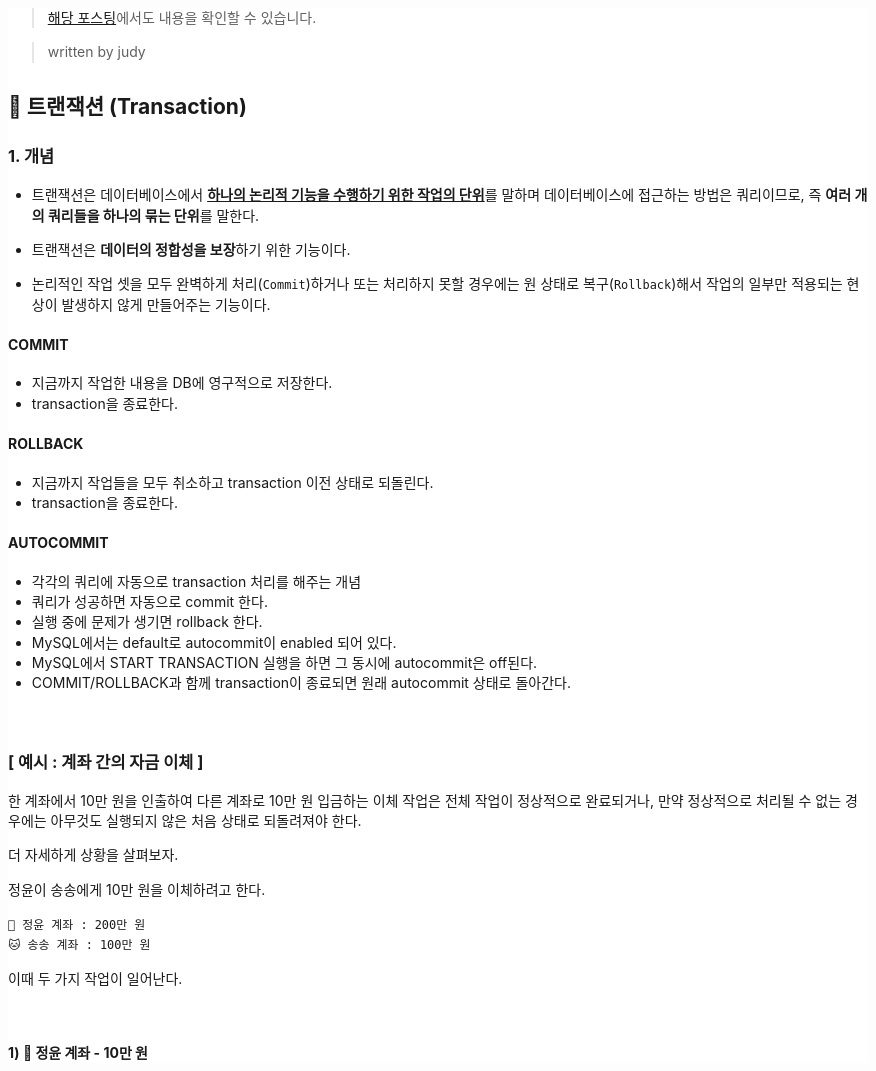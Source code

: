 > [해당 포스팅](https://hello-judy-world.tistory.com/98)에서도 내용을 확인할 수 있습니다.

> written by judy

## 🔎 트랜잭션 (Transaction)

### 1. 개념

- 트랜잭션은 데이터베이스에서 <u>**하나의 논리적 기능을 수행하기 위한 작업의 단위**</u>를 말하며 데이터베이스에 접근하는 방법은 쿼리이므로, 즉 **여러 개의 쿼리들을 하나의 묶는 단위**를 말한다.

- 트랜잭션은 **데이터의 정합성을 보장**하기 위한 기능이다.

- 논리적인 작업 셋을 모두 완벽하게 처리(`Commit`)하거나 또는 처리하지 못할 경우에는 원 상태로 복구(`Rollback`)해서 작업의 일부만 적용되는 현상이 발생하지 않게 만들어주는 기능이다.

#### COMMIT

- 지금까지 작업한 내용을 DB에 영구적으로 저장한다.
- transaction을 종료한다.

#### ROLLBACK

- 지금까지 작업들을 모두 취소하고 transaction 이전 상태로 되돌린다.
- transaction을 종료한다.

#### AUTOCOMMIT

- 각각의 쿼리에 자동으로 transaction 처리를 해주는 개념
- 쿼리가 성공하면 자동으로 commit 한다.
- 실행 중에 문제가 생기면 rollback 한다.
- MySQL에서는 default로 autocommit이 enabled 되어 있다.
- MySQL에서 START TRANSACTION 실행을 하면 그 동시에 autocommit은 off된다.
- COMMIT/ROLLBACK과 함께 transaction이 종료되면 원래 autocommit 상태로 돌아간다.

<br>

### [  예시 : 계좌 간의 자금 이체 ]

한 계좌에서 10만 원을 인출하여 다른 계좌로 10만 원 입금하는 이체 작업은 전체 작업이 정상적으로 완료되거나, 만약 정상적으로 처리될 수 없는 경우에는 아무것도 실행되지 않은 처음 상태로 되돌려져야 한다.

더 자세하게 상황을 살펴보자.

정윤이 송송에게 10만 원을 이체하려고 한다.

```
🐰 정윤 계좌 : 200만 원
🐱 송송 계좌 : 100만 원
```

이때 두 가지 작업이 일어난다.

<br>

#### 1) 🐰 정윤 계좌 - 10만 원
